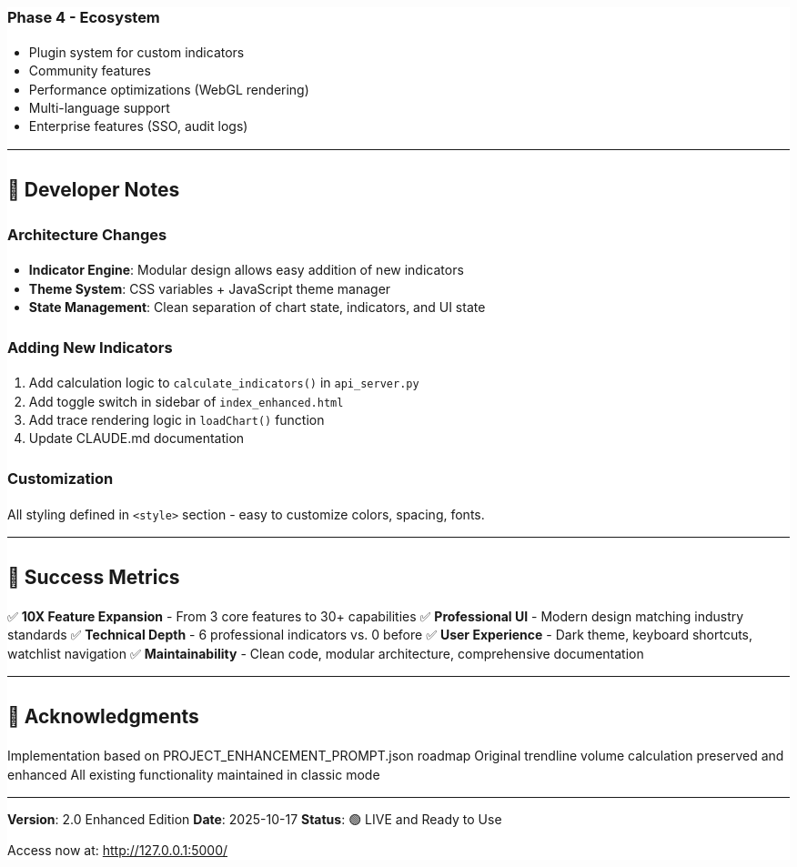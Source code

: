### Phase 4 - Ecosystem
- Plugin system for custom indicators
- Community features
- Performance optimizations (WebGL rendering)
- Multi-language support
- Enterprise features (SSO, audit logs)

---

## 📝 Developer Notes

### Architecture Changes
- **Indicator Engine**: Modular design allows easy addition of new indicators
- **Theme System**: CSS variables + JavaScript theme manager
- **State Management**: Clean separation of chart state, indicators, and UI state

### Adding New Indicators
1. Add calculation logic to `calculate_indicators()` in `api_server.py`
2. Add toggle switch in sidebar of `index_enhanced.html`
3. Add trace rendering logic in `loadChart()` function
4. Update CLAUDE.md documentation

### Customization
All styling defined in `<style>` section - easy to customize colors, spacing, fonts.

---

## 🎯 Success Metrics

✅ **10X Feature Expansion** - From 3 core features to 30+ capabilities
✅ **Professional UI** - Modern design matching industry standards
✅ **Technical Depth** - 6 professional indicators vs. 0 before
✅ **User Experience** - Dark theme, keyboard shortcuts, watchlist navigation
✅ **Maintainability** - Clean code, modular architecture, comprehensive documentation

---

## 🙏 Acknowledgments

Implementation based on PROJECT_ENHANCEMENT_PROMPT.json roadmap
Original trendline volume calculation preserved and enhanced
All existing functionality maintained in classic mode

---

**Version**: 2.0 Enhanced Edition
**Date**: 2025-10-17
**Status**: 🟢 LIVE and Ready to Use

Access now at: http://127.0.0.1:5000/
